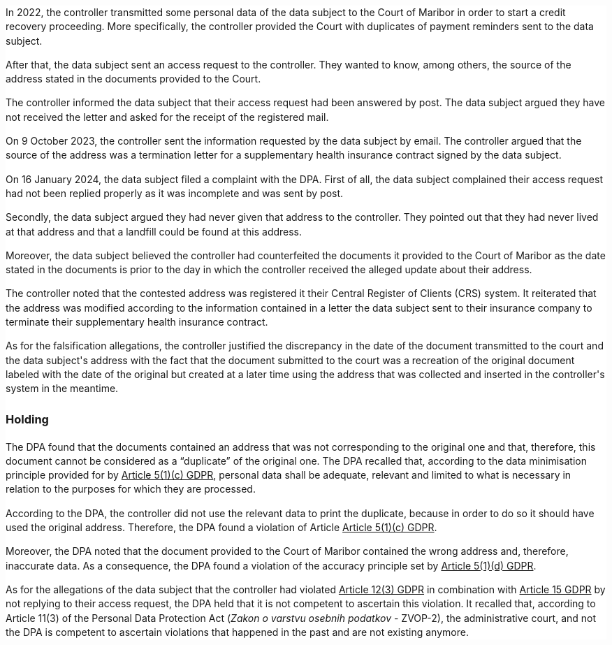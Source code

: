 In 2022, the controller transmitted some personal data of the data subject to the Court of Maribor in order to start a credit recovery proceeding. More specifically, the controller provided the Court with duplicates of payment reminders sent to the data subject.

After that, the data subject sent an access request to the controller. They wanted to know, among others, the source of the address stated in the documents provided to the Court.

The controller informed the data subject that their access request had been answered by post. The data subject argued they have not received the letter and asked for the receipt of the registered mail.

On 9 October 2023, the controller sent the information requested by the data subject by email. The controller argued that the source of the address was a termination letter for a supplementary health insurance contract signed by the data subject.

On 16 January 2024, the data subject filed a complaint with the DPA. First of all, the data subject complained their access request had not been replied properly as it was incomplete and was sent by post.

Secondly, the data subject argued they had never given that address to the controller. They pointed out that they had never lived at that address and that a landfill could be found at this address.

Moreover, the data subject believed the controller had counterfeited the documents it provided to the Court of Maribor as the date stated in the documents is prior to the day in which the controller received the alleged update about their address.

The controller noted that the contested address was registered it their Central Register of Clients (CRS) system. It reiterated that the address was modified according to the information contained in a letter the data subject sent to their insurance company to terminate their supplementary health insurance contract.

As for the falsification allegations, the controller justified the discrepancy in the date of the document transmitted to the court and the data subject's address with the fact that the document submitted to the court was a recreation of the original document labeled with the date of the original but created at a later time using the address that was collected and inserted in the controller's system in the meantime.

### Holding

The DPA found that the documents contained an address that was not corresponding to the original one and that, therefore, this document cannot be considered as a “duplicate” of the original one. The DPA recalled that, according to the data minimisation principle provided for by [Article 5(1)(c) GDPR](/index.php?title=Article_5_GDPR#1c "Article 5 GDPR"), personal data shall be adequate, relevant and limited to what is necessary in relation to the purposes for which they are processed.

According to the DPA, the controller did not use the relevant data to print the duplicate, because in order to do so it should have used the original address. Therefore, the DPA found a violation of Article [Article 5(1)(c) GDPR](/index.php?title=Article_5_GDPR#1c "Article 5 GDPR").

Moreover, the DPA noted that the document provided to the Court of Maribor contained the wrong address and, therefore, inaccurate data. As a consequence, the DPA found a violation of the accuracy principle set by [Article 5(1)(d) GDPR](/index.php?title=Article_5_GDPR#1d "Article 5 GDPR").

As for the allegations of the data subject that the controller had violated [Article 12(3) GDPR](/index.php?title=Article_12_GDPR#3 "Article 12 GDPR") in combination with [Article 15 GDPR](/index.php?title=Article_15_GDPR "Article 15 GDPR") by not replying to their access request, the DPA held that it is not competent to ascertain this violation. It recalled that, according to Article 11(3) of the Personal Data Protection Act (_Zakon o varstvu osebnih podatkov_ - ZVOP-2), the administrative court, and not the DPA is competent to ascertain violations that happened in the past and are not existing anymore.
